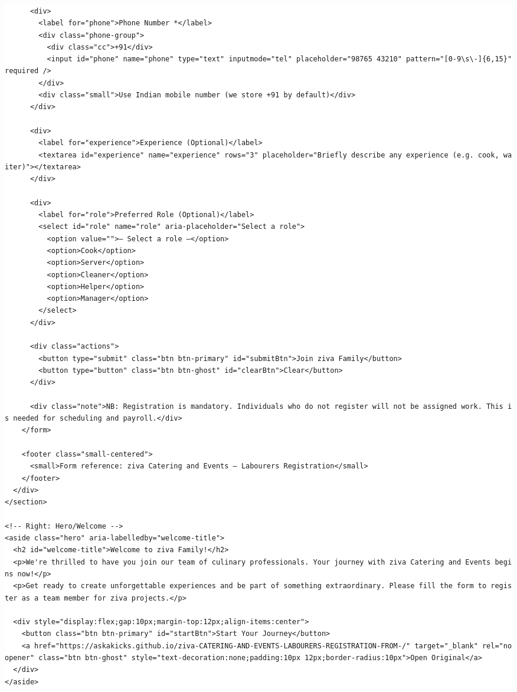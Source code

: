           <div>
            <label for="phone">Phone Number *</label>
            <div class="phone-group">
              <div class="cc">+91</div>
              <input id="phone" name="phone" type="text" inputmode="tel" placeholder="98765 43210" pattern="[0-9\s\-]{6,15}" required />
            </div>
            <div class="small">Use Indian mobile number (we store +91 by default)</div>
          </div>

          <div>
            <label for="experience">Experience (Optional)</label>
            <textarea id="experience" name="experience" rows="3" placeholder="Briefly describe any experience (e.g. cook, waiter)"></textarea>
          </div>

          <div>
            <label for="role">Preferred Role (Optional)</label>
            <select id="role" name="role" aria-placeholder="Select a role">
              <option value="">— Select a role —</option>
              <option>Cook</option>
              <option>Server</option>
              <option>Cleaner</option>
              <option>Helper</option>
              <option>Manager</option>
            </select>
          </div>

          <div class="actions">
            <button type="submit" class="btn btn-primary" id="submitBtn">Join ziva Family</button>
            <button type="button" class="btn btn-ghost" id="clearBtn">Clear</button>
          </div>

          <div class="note">NB: Registration is mandatory. Individuals who do not register will not be assigned work. This is needed for scheduling and payroll.</div>
        </form>

        <footer class="small-centered">
          <small>Form reference: ziva Catering and Events — Labourers Registration</small>
        </footer>
      </div>
    </section>

    <!-- Right: Hero/Welcome -->
    <aside class="hero" aria-labelledby="welcome-title">
      <h2 id="welcome-title">Welcome to ziva Family!</h2>
      <p>We're thrilled to have you join our team of culinary professionals. Your journey with ziva Catering and Events begins now!</p>
      <p>Get ready to create unforgettable experiences and be part of something extraordinary. Please fill the form to register as a team member for ziva projects.</p>

      <div style="display:flex;gap:10px;margin-top:12px;align-items:center">
        <button class="btn btn-primary" id="startBtn">Start Your Journey</button>
        <a href="https://askakicks.github.io/ziva-CATERING-AND-EVENTS-LABOURERS-REGISTRATION-FROM-/" target="_blank" rel="noopener" class="btn btn-ghost" style="text-decoration:none;padding:10px 12px;border-radius:10px">Open Original</a>
      </div>
    </aside>
  </div>
